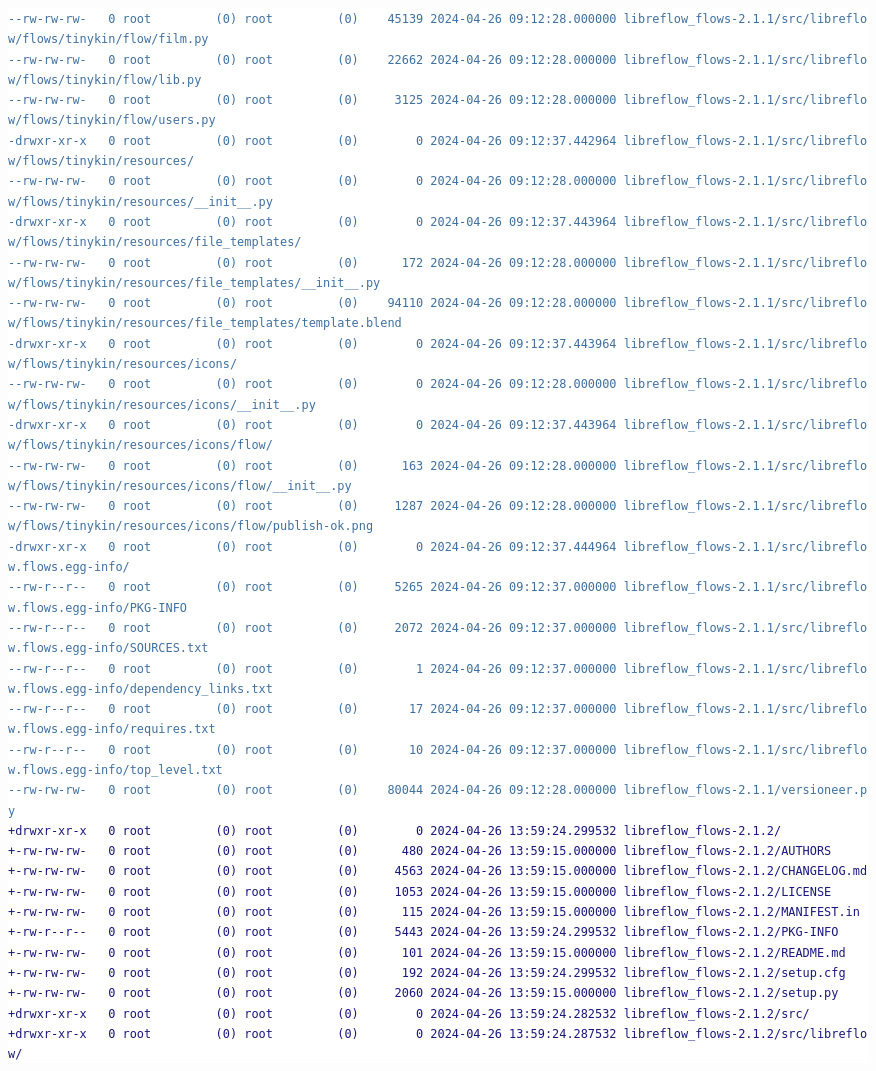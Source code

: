 ```diff
--rw-rw-rw-   0 root         (0) root         (0)    45139 2024-04-26 09:12:28.000000 libreflow_flows-2.1.1/src/libreflow/flows/tinykin/flow/film.py
--rw-rw-rw-   0 root         (0) root         (0)    22662 2024-04-26 09:12:28.000000 libreflow_flows-2.1.1/src/libreflow/flows/tinykin/flow/lib.py
--rw-rw-rw-   0 root         (0) root         (0)     3125 2024-04-26 09:12:28.000000 libreflow_flows-2.1.1/src/libreflow/flows/tinykin/flow/users.py
-drwxr-xr-x   0 root         (0) root         (0)        0 2024-04-26 09:12:37.442964 libreflow_flows-2.1.1/src/libreflow/flows/tinykin/resources/
--rw-rw-rw-   0 root         (0) root         (0)        0 2024-04-26 09:12:28.000000 libreflow_flows-2.1.1/src/libreflow/flows/tinykin/resources/__init__.py
-drwxr-xr-x   0 root         (0) root         (0)        0 2024-04-26 09:12:37.443964 libreflow_flows-2.1.1/src/libreflow/flows/tinykin/resources/file_templates/
--rw-rw-rw-   0 root         (0) root         (0)      172 2024-04-26 09:12:28.000000 libreflow_flows-2.1.1/src/libreflow/flows/tinykin/resources/file_templates/__init__.py
--rw-rw-rw-   0 root         (0) root         (0)    94110 2024-04-26 09:12:28.000000 libreflow_flows-2.1.1/src/libreflow/flows/tinykin/resources/file_templates/template.blend
-drwxr-xr-x   0 root         (0) root         (0)        0 2024-04-26 09:12:37.443964 libreflow_flows-2.1.1/src/libreflow/flows/tinykin/resources/icons/
--rw-rw-rw-   0 root         (0) root         (0)        0 2024-04-26 09:12:28.000000 libreflow_flows-2.1.1/src/libreflow/flows/tinykin/resources/icons/__init__.py
-drwxr-xr-x   0 root         (0) root         (0)        0 2024-04-26 09:12:37.443964 libreflow_flows-2.1.1/src/libreflow/flows/tinykin/resources/icons/flow/
--rw-rw-rw-   0 root         (0) root         (0)      163 2024-04-26 09:12:28.000000 libreflow_flows-2.1.1/src/libreflow/flows/tinykin/resources/icons/flow/__init__.py
--rw-rw-rw-   0 root         (0) root         (0)     1287 2024-04-26 09:12:28.000000 libreflow_flows-2.1.1/src/libreflow/flows/tinykin/resources/icons/flow/publish-ok.png
-drwxr-xr-x   0 root         (0) root         (0)        0 2024-04-26 09:12:37.444964 libreflow_flows-2.1.1/src/libreflow.flows.egg-info/
--rw-r--r--   0 root         (0) root         (0)     5265 2024-04-26 09:12:37.000000 libreflow_flows-2.1.1/src/libreflow.flows.egg-info/PKG-INFO
--rw-r--r--   0 root         (0) root         (0)     2072 2024-04-26 09:12:37.000000 libreflow_flows-2.1.1/src/libreflow.flows.egg-info/SOURCES.txt
--rw-r--r--   0 root         (0) root         (0)        1 2024-04-26 09:12:37.000000 libreflow_flows-2.1.1/src/libreflow.flows.egg-info/dependency_links.txt
--rw-r--r--   0 root         (0) root         (0)       17 2024-04-26 09:12:37.000000 libreflow_flows-2.1.1/src/libreflow.flows.egg-info/requires.txt
--rw-r--r--   0 root         (0) root         (0)       10 2024-04-26 09:12:37.000000 libreflow_flows-2.1.1/src/libreflow.flows.egg-info/top_level.txt
--rw-rw-rw-   0 root         (0) root         (0)    80044 2024-04-26 09:12:28.000000 libreflow_flows-2.1.1/versioneer.py
+drwxr-xr-x   0 root         (0) root         (0)        0 2024-04-26 13:59:24.299532 libreflow_flows-2.1.2/
+-rw-rw-rw-   0 root         (0) root         (0)      480 2024-04-26 13:59:15.000000 libreflow_flows-2.1.2/AUTHORS
+-rw-rw-rw-   0 root         (0) root         (0)     4563 2024-04-26 13:59:15.000000 libreflow_flows-2.1.2/CHANGELOG.md
+-rw-rw-rw-   0 root         (0) root         (0)     1053 2024-04-26 13:59:15.000000 libreflow_flows-2.1.2/LICENSE
+-rw-rw-rw-   0 root         (0) root         (0)      115 2024-04-26 13:59:15.000000 libreflow_flows-2.1.2/MANIFEST.in
+-rw-r--r--   0 root         (0) root         (0)     5443 2024-04-26 13:59:24.299532 libreflow_flows-2.1.2/PKG-INFO
+-rw-rw-rw-   0 root         (0) root         (0)      101 2024-04-26 13:59:15.000000 libreflow_flows-2.1.2/README.md
+-rw-rw-rw-   0 root         (0) root         (0)      192 2024-04-26 13:59:24.299532 libreflow_flows-2.1.2/setup.cfg
+-rw-rw-rw-   0 root         (0) root         (0)     2060 2024-04-26 13:59:15.000000 libreflow_flows-2.1.2/setup.py
+drwxr-xr-x   0 root         (0) root         (0)        0 2024-04-26 13:59:24.282532 libreflow_flows-2.1.2/src/
+drwxr-xr-x   0 root         (0) root         (0)        0 2024-04-26 13:59:24.287532 libreflow_flows-2.1.2/src/libreflow/
```